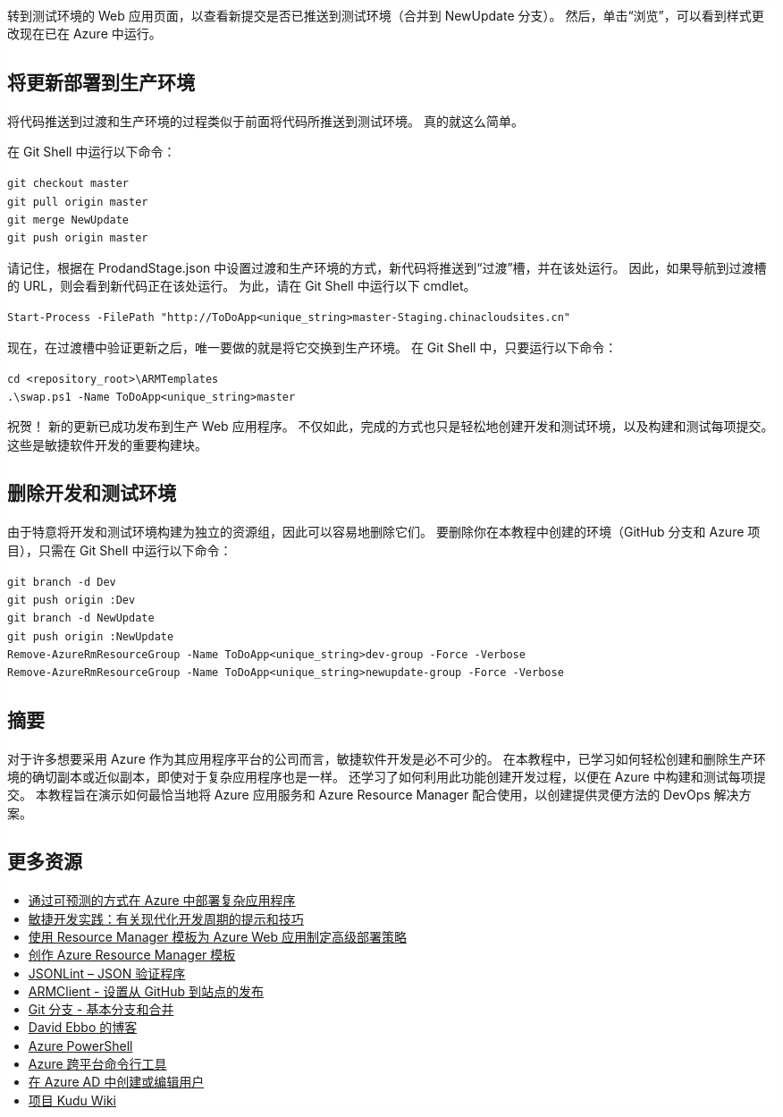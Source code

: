 转到测试环境的 Web 应用页面，以查看新提交是否已推送到测试环境（合并到 NewUpdate 分支）。 然后，单击“浏览”，可以看到样式更改现在已在 Azure 中运行。

## <a name="deploy-update-to-production"></a>将更新部署到生产环境
将代码推送到过渡和生产环境的过程类似于前面将代码所推送到测试环境。 真的就这么简单。 

在 Git Shell 中运行以下命令：

    git checkout master
    git pull origin master
    git merge NewUpdate
    git push origin master

请记住，根据在 ProdandStage.json 中设置过渡和生产环境的方式，新代码将推送到“过渡”槽，并在该处运行。 因此，如果导航到过渡槽的 URL，则会看到新代码正在该处运行。 为此，请在 Git Shell 中运行以下 cmdlet。

    Start-Process -FilePath "http://ToDoApp<unique_string>master-Staging.chinacloudsites.cn"

现在，在过渡槽中验证更新之后，唯一要做的就是将它交换到生产环境。 在 Git Shell 中，只要运行以下命令：

    cd <repository_root>\ARMTemplates
    .\swap.ps1 -Name ToDoApp<unique_string>master

祝贺！ 新的更新已成功发布到生产 Web 应用程序。 不仅如此，完成的方式也只是轻松地创建开发和测试环境，以及构建和测试每项提交。 这些是敏捷软件开发的重要构建块。

<a name="delete"></a>

## <a name="delete-dev-and-test-environments"></a>删除开发和测试环境
由于特意将开发和测试环境构建为独立的资源组，因此可以容易地删除它们。 要删除你在本教程中创建的环境（GitHub 分支和 Azure 项目），只需在 Git Shell 中运行以下命令：

    git branch -d Dev
    git push origin :Dev
    git branch -d NewUpdate
    git push origin :NewUpdate
    Remove-AzureRmResourceGroup -Name ToDoApp<unique_string>dev-group -Force -Verbose
    Remove-AzureRmResourceGroup -Name ToDoApp<unique_string>newupdate-group -Force -Verbose

## <a name="summary"></a>摘要
对于许多想要采用 Azure 作为其应用程序平台的公司而言，敏捷软件开发是必不可少的。 在本教程中，已学习如何轻松创建和删除生产环境的确切副本或近似副本，即使对于复杂应用程序也是一样。 还学习了如何利用此功能创建开发过程，以便在 Azure 中构建和测试每项提交。 本教程旨在演示如何最恰当地将 Azure 应用服务和 Azure Resource Manager 配合使用，以创建提供灵便方法的 DevOps 解决方案。 

## <a name="more-resources"></a>更多资源
* [通过可预测的方式在 Azure 中部署复杂应用程序](app-service-deploy-complex-application-predictably.md)
* [敏捷开发实践：有关现代化开发周期的提示和技巧](http://channel9.msdn.com/Events/Ignite/2015/BRK3707)
* [使用 Resource Manager 模板为 Azure Web 应用制定高级部署策略](http://channel9.msdn.com/Events/Build/2015/2-620)
* [创作 Azure Resource Manager 模板](../azure-resource-manager/resource-group-authoring-templates.md)
* [JSONLint – JSON 验证程序](http://jsonlint.com/)
* [ARMClient - 设置从 GitHub 到站点的发布](https://github.com/projectKudu/ARMClient/wiki/Setup-GitHub-publishing-to-Site)
* [Git 分支 - 基本分支和合并](http://www.git-scm.com/book/en/v2/Git-Branching-Basic-Branching-and-Merging)
* [David Ebbo 的博客](http://blog.davidebbo.com/)
* [Azure PowerShell](https://docs.microsoft.com/powershell/azure/overview)
* [Azure 跨平台命令行工具](../cli-install-nodejs.md)
* [在 Azure AD 中创建或编辑用户](/active-directory/active-directory-create-users)
* [项目 Kudu Wiki](https://github.com/projectkudu/kudu/wiki)
